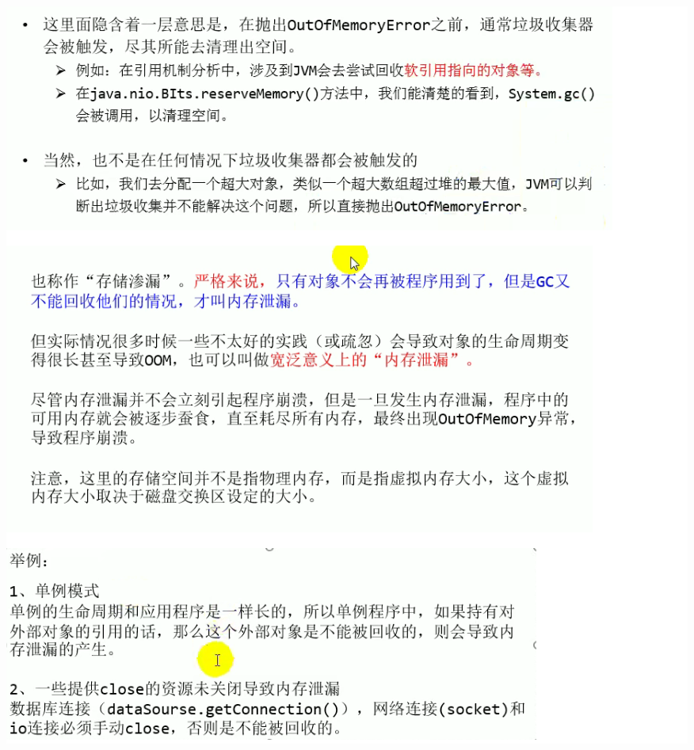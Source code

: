 ![1632368703016](.\images\1632368703016.png)

![1632368733878](.\images\1632368733878.png)

![1632369039293](.\images\1632369039293.png)

